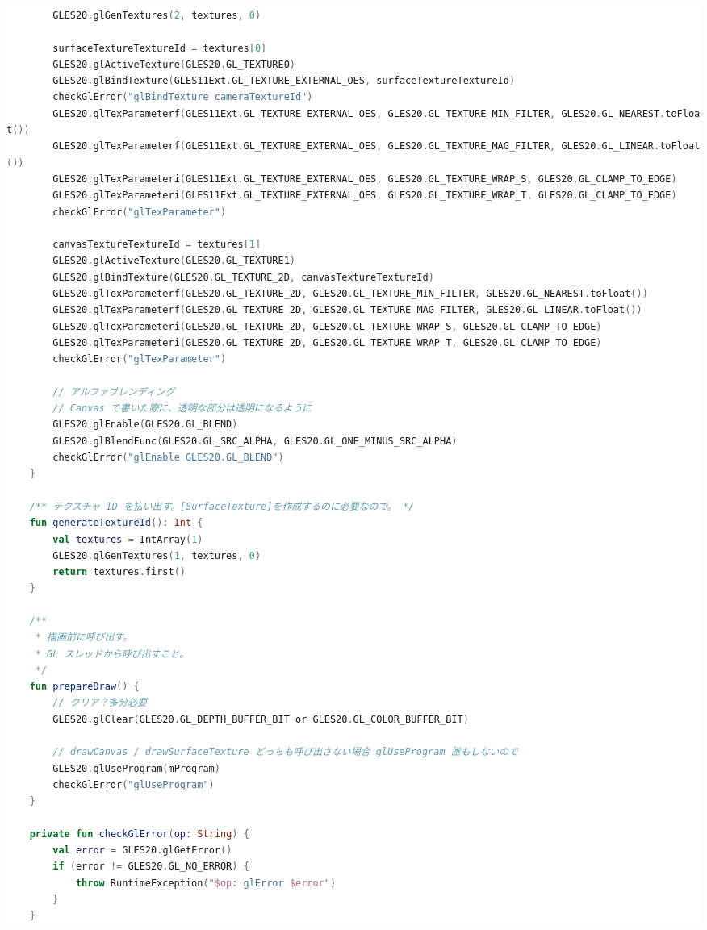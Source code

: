 ```kotlin
        GLES20.glGenTextures(2, textures, 0)

        surfaceTextureTextureId = textures[0]
        GLES20.glActiveTexture(GLES20.GL_TEXTURE0)
        GLES20.glBindTexture(GLES11Ext.GL_TEXTURE_EXTERNAL_OES, surfaceTextureTextureId)
        checkGlError("glBindTexture cameraTextureId")
        GLES20.glTexParameterf(GLES11Ext.GL_TEXTURE_EXTERNAL_OES, GLES20.GL_TEXTURE_MIN_FILTER, GLES20.GL_NEAREST.toFloat())
        GLES20.glTexParameterf(GLES11Ext.GL_TEXTURE_EXTERNAL_OES, GLES20.GL_TEXTURE_MAG_FILTER, GLES20.GL_LINEAR.toFloat())
        GLES20.glTexParameteri(GLES11Ext.GL_TEXTURE_EXTERNAL_OES, GLES20.GL_TEXTURE_WRAP_S, GLES20.GL_CLAMP_TO_EDGE)
        GLES20.glTexParameteri(GLES11Ext.GL_TEXTURE_EXTERNAL_OES, GLES20.GL_TEXTURE_WRAP_T, GLES20.GL_CLAMP_TO_EDGE)
        checkGlError("glTexParameter")

        canvasTextureTextureId = textures[1]
        GLES20.glActiveTexture(GLES20.GL_TEXTURE1)
        GLES20.glBindTexture(GLES20.GL_TEXTURE_2D, canvasTextureTextureId)
        GLES20.glTexParameterf(GLES20.GL_TEXTURE_2D, GLES20.GL_TEXTURE_MIN_FILTER, GLES20.GL_NEAREST.toFloat())
        GLES20.glTexParameterf(GLES20.GL_TEXTURE_2D, GLES20.GL_TEXTURE_MAG_FILTER, GLES20.GL_LINEAR.toFloat())
        GLES20.glTexParameteri(GLES20.GL_TEXTURE_2D, GLES20.GL_TEXTURE_WRAP_S, GLES20.GL_CLAMP_TO_EDGE)
        GLES20.glTexParameteri(GLES20.GL_TEXTURE_2D, GLES20.GL_TEXTURE_WRAP_T, GLES20.GL_CLAMP_TO_EDGE)
        checkGlError("glTexParameter")

        // アルファブレンディング
        // Canvas で書いた際に、透明な部分は透明になるように
        GLES20.glEnable(GLES20.GL_BLEND)
        GLES20.glBlendFunc(GLES20.GL_SRC_ALPHA, GLES20.GL_ONE_MINUS_SRC_ALPHA)
        checkGlError("glEnable GLES20.GL_BLEND")
    }

    /** テクスチャ ID を払い出す。[SurfaceTexture]を作成するのに必要なので。 */
    fun generateTextureId(): Int {
        val textures = IntArray(1)
        GLES20.glGenTextures(1, textures, 0)
        return textures.first()
    }

    /**
     * 描画前に呼び出す。
     * GL スレッドから呼び出すこと。
     */
    fun prepareDraw() {
        // クリア？多分必要
        GLES20.glClear(GLES20.GL_DEPTH_BUFFER_BIT or GLES20.GL_COLOR_BUFFER_BIT)

        // drawCanvas / drawSurfaceTexture どっちも呼び出さない場合 glUseProgram 誰もしないので
        GLES20.glUseProgram(mProgram)
        checkGlError("glUseProgram")
    }

    private fun checkGlError(op: String) {
        val error = GLES20.glGetError()
        if (error != GLES20.GL_NO_ERROR) {
            throw RuntimeException("$op: glError $error")
        }
    }

```